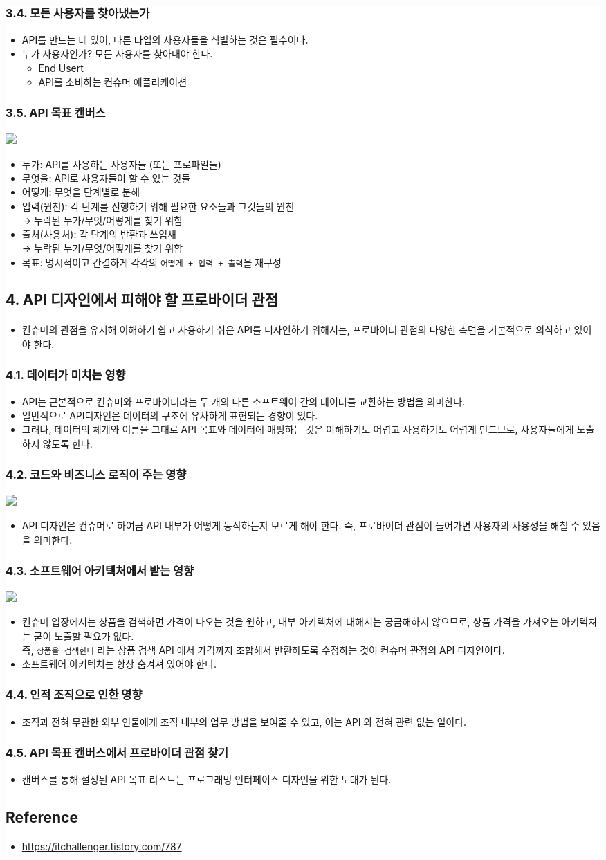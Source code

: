 ### 3.4. 모든 사용자를 찾아냈는가

* API를 만드는 데 있어, 다른 타입의 사용자들을 식별하는 것은 필수이다.
* 누가 사용자인가? 모든 사용자를 찾아내야 한다.
    * End Usert
    * API를 소비하는 컨슈머 애플리케이션

### 3.5. API 목표 캔버스

<img src="https://blog.kakaocdn.net/dn/WA2tI/btrP0GcglEs/4vjKdCWRuxuUVqZzBUu4b1/img.png"  width="700"/>

* 누가: API를 사용하는 사용자들 (또는 프로파일들)
* 무엇을: API로 사용자들이 할 수 있는 것들
* 어떻게: 무엇을 단계별로 분해
* 입력(원천): 각 단계를 진행하기 위해 필요한 요소들과 그것들의 원천
<br>→ 누락된 누가/무엇/어떻게를 찾기 위함
* 출처(사용처): 각 단계의 반환과 쓰임새
<br>→ 누락된 누가/무엇/어떻게를 찾기 위함
* 목표: 명시적이고 간결하게 각각의 `어떻게 + 입력 + 출력`을 재구성

## 4. API 디자인에서 피해야 할 프로바이더 관점

* 컨슈머의 관점을 유지해 이해하기 쉽고 사용하기 쉬운 API를 디자인하기 위해서는, 프로바이더 관점의 다양한 측면을 기본적으로 의식하고 있어야 한다.

### 4.1. 데이터가 미치는 영향

* API는 근본적으로 컨슈머와 프로바이더라는 두 개의 다른 소프트웨어 간의 데이터를 교환하는 방법을 의미한다.
* 일반적으로 API디자인은 데이터의 구조에 유사하게 표현되는 경향이 있다.
* 그러나, 데이터의 체계와 이름을 그대로 API 목표와 데이터에 매핑하는 것은 이해하기도 어렵고 사용하기도 어렵게 만드므로, 사용자들에게 노출하지 않도록 한다.

### 4.2. 코드와 비즈니스 로직이 주는 영향

<img src="https://blog.kakaocdn.net/dn/dMUL1H/btrQ0wuHAXv/Yp7RapIy8qk22tFrwpVv91/img.png"  width="700"/>

* API 디자인은 컨슈머로 하여금 API 내부가 어떻게 동작하는지 모르게 해야 한다. 즉, 프로바이더 관점이 들어가면 사용자의 사용성을 해칠 수 있음을 의미한다.

### 4.3. 소프트웨어 아키텍처에서 받는 영향

<img src="https://blog.kakaocdn.net/dn/19CXy/btrPR6wQIbS/1BsOWpwoHqnLq0L8egJvPk/img.png"  width="700"/>

* 컨슈머 입장에서는 상품을 검색하면 가격이 나오는 것을 원하고, 내부 아키텍처에 대해서는 궁금해하지 않으므로, 상품 가격을 가져오는 아키텍쳐는 굳이 노출할 필요가 없다.<br>
즉, `상품을 검색한다` 라는 상품 검색 API 에서 가격까지 조합해서 반환하도록 수정하는 것이 컨슈머 관점의 API 디자인이다.
* 소프트웨어 아키텍처는 항상 숨겨져 있어야 한다.

### 4.4. 인적 조직으로 인한 영향

* 조직과 전혀 무관한 외부 인물에게 조직 내부의 업무 방법을 보여줄 수 있고, 이는 API 와 전혀 관련 없는 일이다.

### 4.5. API 목표 캔버스에서 프로바이더 관점 찾기

* 캔버스를 통해 설정된 API 목표 리스트는 프로그래밍 인터페이스 디자인을 위한 토대가 된다.

## Reference

* https://itchallenger.tistory.com/787